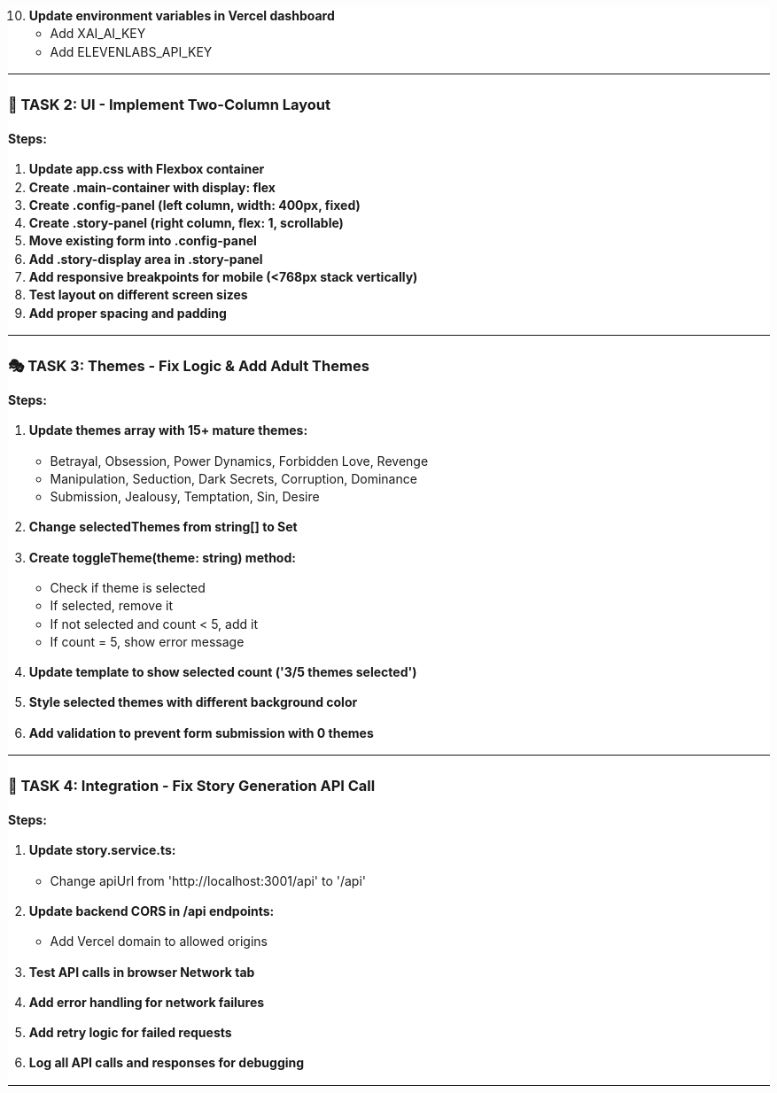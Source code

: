 10. **Update environment variables in Vercel dashboard**
    - Add XAI_AI_KEY
    - Add ELEVENLABS_API_KEY

---

### **🎨 TASK 2: UI - Implement Two-Column Layout**

**Steps:**
1. **Update app.css with Flexbox container**
2. **Create .main-container with display: flex**
3. **Create .config-panel (left column, width: 400px, fixed)**
4. **Create .story-panel (right column, flex: 1, scrollable)**
5. **Move existing form into .config-panel**
6. **Add .story-display area in .story-panel**
7. **Add responsive breakpoints for mobile (<768px stack vertically)**
8. **Test layout on different screen sizes**
9. **Add proper spacing and padding**

---

### **🎭 TASK 3: Themes - Fix Logic & Add Adult Themes**

**Steps:**
1. **Update themes array with 15+ mature themes:**
   - Betrayal, Obsession, Power Dynamics, Forbidden Love, Revenge
   - Manipulation, Seduction, Dark Secrets, Corruption, Dominance
   - Submission, Jealousy, Temptation, Sin, Desire

2. **Change selectedThemes from string[] to Set<string>**
3. **Create toggleTheme(theme: string) method:**
   - Check if theme is selected
   - If selected, remove it
   - If not selected and count < 5, add it
   - If count = 5, show error message

4. **Update template to show selected count ('3/5 themes selected')**
5. **Style selected themes with different background color**
6. **Add validation to prevent form submission with 0 themes**

---

### **🔗 TASK 4: Integration - Fix Story Generation API Call**

**Steps:**
1. **Update story.service.ts:**
   - Change apiUrl from 'http://localhost:3001/api' to '/api'

2. **Update backend CORS in /api endpoints:**
   - Add Vercel domain to allowed origins

3. **Test API calls in browser Network tab**
4. **Add error handling for network failures**
5. **Add retry logic for failed requests**
6. **Log all API calls and responses for debugging**

---